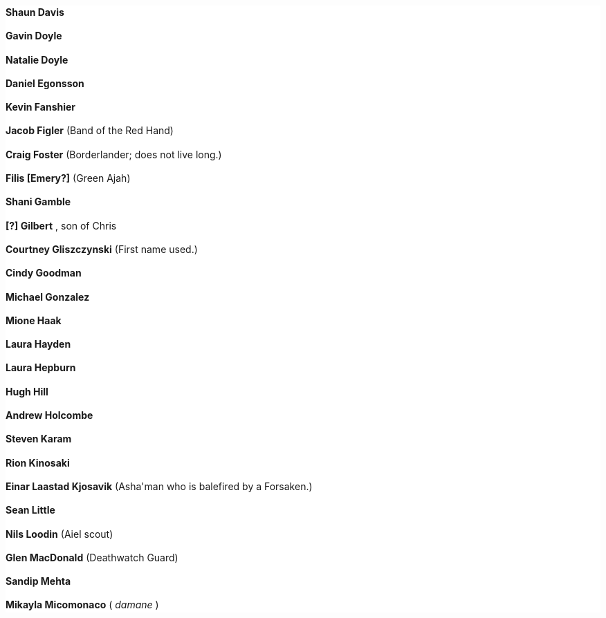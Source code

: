 **Shaun Davis**
  
**Gavin Doyle**
  
**Natalie Doyle**
  
**Daniel Egonsson**
  
**Kevin Fanshier**
  
**Jacob Figler**
(Band of the Red Hand)
  
**Craig Foster**
(Borderlander; does not live long.)
  
**Filis [Emery?]**
(Green Ajah)
  
**Shani Gamble**
  
**[?] Gilbert**
, son of Chris
  
**Courtney Gliszczynski**
(First name used.)
  
**Cindy Goodman**
  
**Michael Gonzalez**
  
**Mione Haak**
  
**Laura Hayden**
  
**Laura Hepburn**
  
**Hugh Hill**
  
**Andrew Holcombe**
  
**Steven Karam**
  
**Rion Kinosaki**
  
**Einar Laastad Kjosavik**
(Asha'man who is balefired by a Forsaken.)
  
**Sean Little**
  
**Nils Loodin**
(Aiel scout)
  
**Glen MacDonald**
(Deathwatch Guard)
  
**Sandip Mehta**
  
**Mikayla Micomonaco**
(
*damane*
)
  